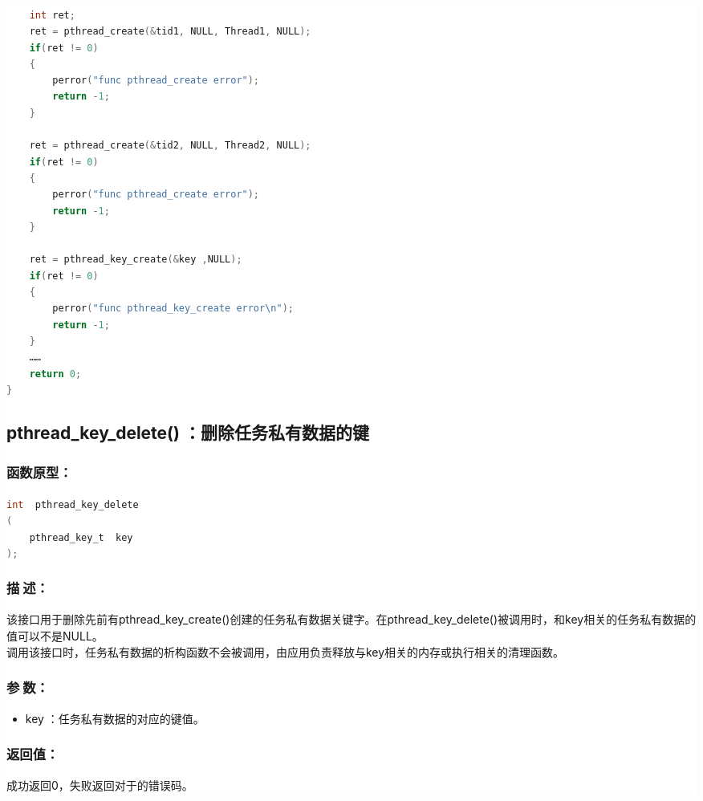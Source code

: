 ```c  
	int ret;  
	ret = pthread_create(&tid1, NULL, Thread1, NULL);  
	if(ret != 0)  
	{  
		perror("func pthread_create error");  
		return -1;  
	}  
  
	ret = pthread_create(&tid2, NULL, Thread2, NULL);  
	if(ret != 0)  
	{  
		perror("func pthread_create error");  
		return -1;  
	}  
  
	ret = pthread_key_create(&key ,NULL);  
	if(ret != 0)  
	{  
		perror("func pthread_key_create error\n");  
		return -1;  
	}  
	……  
	return 0;  
}  
```  
  
## pthread_key_delete() ：删除任务私有数据的键
  
  
### 函数原型：
  
```c  
int  pthread_key_delete   
(  
	pthread_key_t  key  
);  
```  
  
  
### 描 述：
  
该接口用于删除先前有pthread_key_create()创建的任务私有数据关键字。在pthread_key_delete()被调用时，和key相关的任务私有数据的值可以不是NULL。  
调用该接口时，任务私有数据的析构函数不会被调用，由应用负责释放与key相关的内存或执行相关的清理函数。  
  
### 参 数：
  
- key ：任务私有数据的对应的键值。  
  
### 返回值：
  
成功返回0，失败返回对于的错误码。  
  